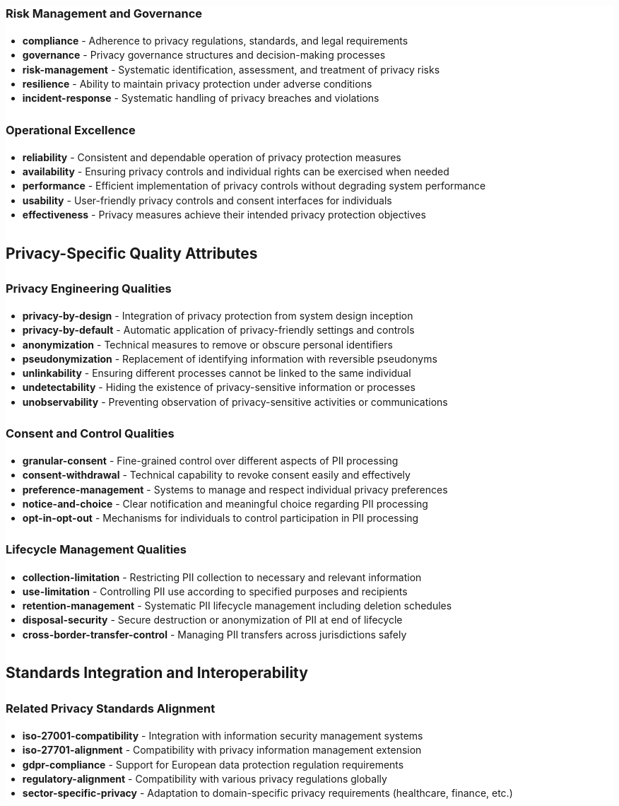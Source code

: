 ### Risk Management and Governance
- **compliance** - Adherence to privacy regulations, standards, and legal requirements  
- **governance** - Privacy governance structures and decision-making processes
- **risk-management** - Systematic identification, assessment, and treatment of privacy risks
- **resilience** - Ability to maintain privacy protection under adverse conditions
- **incident-response** - Systematic handling of privacy breaches and violations

### Operational Excellence
- **reliability** - Consistent and dependable operation of privacy protection measures
- **availability** - Ensuring privacy controls and individual rights can be exercised when needed
- **performance** - Efficient implementation of privacy controls without degrading system performance
- **usability** - User-friendly privacy controls and consent interfaces for individuals
- **effectiveness** - Privacy measures achieve their intended privacy protection objectives

## Privacy-Specific Quality Attributes

### Privacy Engineering Qualities
- **privacy-by-design** - Integration of privacy protection from system design inception
- **privacy-by-default** - Automatic application of privacy-friendly settings and controls
- **anonymization** - Technical measures to remove or obscure personal identifiers
- **pseudonymization** - Replacement of identifying information with reversible pseudonyms
- **unlinkability** - Ensuring different processes cannot be linked to the same individual
- **undetectability** - Hiding the existence of privacy-sensitive information or processes
- **unobservability** - Preventing observation of privacy-sensitive activities or communications

### Consent and Control Qualities
- **granular-consent** - Fine-grained control over different aspects of PII processing
- **consent-withdrawal** - Technical capability to revoke consent easily and effectively
- **preference-management** - Systems to manage and respect individual privacy preferences
- **notice-and-choice** - Clear notification and meaningful choice regarding PII processing
- **opt-in-opt-out** - Mechanisms for individuals to control participation in PII processing

### Lifecycle Management Qualities
- **collection-limitation** - Restricting PII collection to necessary and relevant information
- **use-limitation** - Controlling PII use according to specified purposes and recipients
- **retention-management** - Systematic PII lifecycle management including deletion schedules
- **disposal-security** - Secure destruction or anonymization of PII at end of lifecycle
- **cross-border-transfer-control** - Managing PII transfers across jurisdictions safely

## Standards Integration and Interoperability

### Related Privacy Standards Alignment
- **iso-27001-compatibility** - Integration with information security management systems
- **iso-27701-alignment** - Compatibility with privacy information management extension
- **gdpr-compliance** - Support for European data protection regulation requirements
- **regulatory-alignment** - Compatibility with various privacy regulations globally
- **sector-specific-privacy** - Adaptation to domain-specific privacy requirements (healthcare, finance, etc.)
